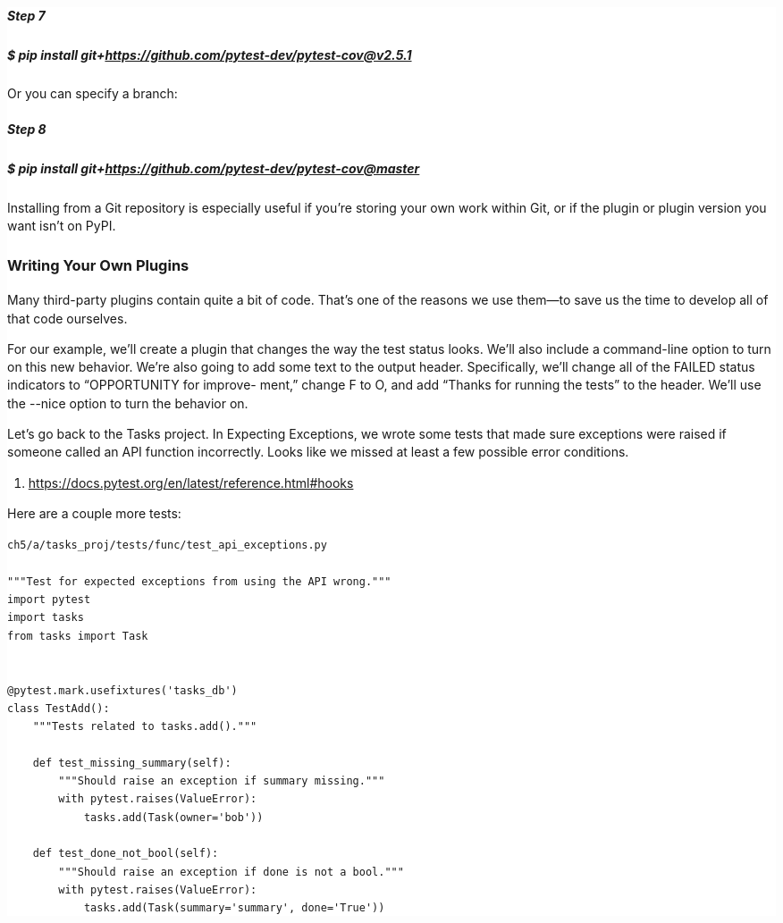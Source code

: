 
##### Step 7

##### $ pip install git+https://github.com/pytest-dev/pytest-cov@v2.5.1


Or you can specify a branch:


##### Step 8

##### $ pip install git+https://github.com/pytest-dev/pytest-cov@master


Installing from a Git repository is especially useful if you’re storing your own
work within Git, or if the plugin or plugin version you want isn’t on PyPI.


### Writing Your Own Plugins

Many third-party plugins contain quite a bit of code. That’s one of the reasons
we use them—to save us the time to develop all of that code ourselves.

For our example, we’ll create a plugin that changes the way the test status
looks. We’ll also include a command-line option to turn on this new behavior.
We’re also going to add some text to the output header. Specifically, we’ll
change all of the FAILED status indicators to “OPPORTUNITY for improve-
ment,” change F to O, and add “Thanks for running the tests” to the header.
We’ll use the --nice option to turn the behavior on.


Let’s go back to the Tasks project. In Expecting Exceptions, we
wrote some tests that made sure exceptions were raised if someone called an
API function incorrectly. Looks like we missed at least a few possible error
conditions.

1. https://docs.pytest.org/en/latest/reference.html#hooks


Here are a couple more tests:

```
ch5/a/tasks_proj/tests/func/test_api_exceptions.py

"""Test for expected exceptions from using the API wrong."""
import pytest
import tasks
from tasks import Task


@pytest.mark.usefixtures('tasks_db')
class TestAdd():
    """Tests related to tasks.add()."""

    def test_missing_summary(self):
        """Should raise an exception if summary missing."""
        with pytest.raises(ValueError):
            tasks.add(Task(owner='bob'))

    def test_done_not_bool(self):
        """Should raise an exception if done is not a bool."""
        with pytest.raises(ValueError):
            tasks.add(Task(summary='summary', done='True'))
```
